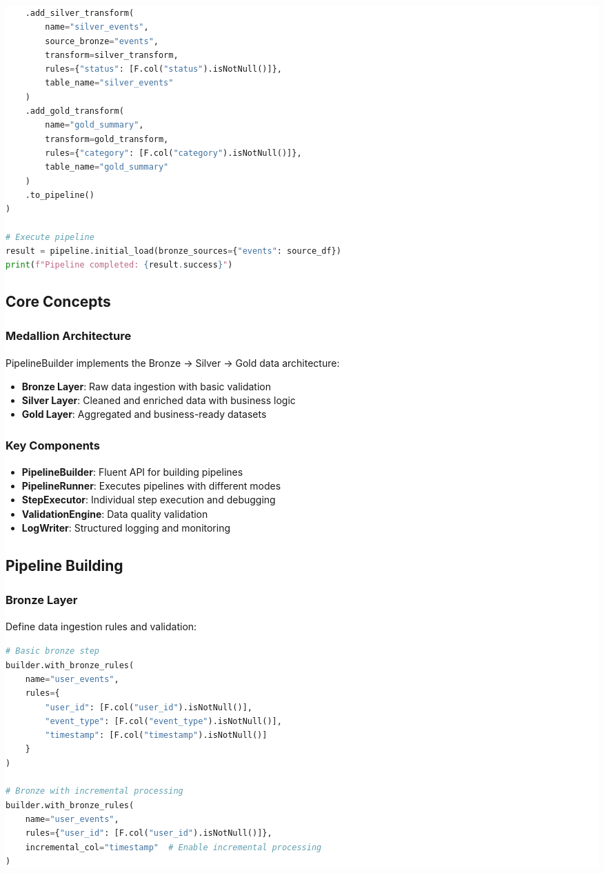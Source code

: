 ```python
    .add_silver_transform(
        name="silver_events",
        source_bronze="events",
        transform=silver_transform,
        rules={"status": [F.col("status").isNotNull()]},
        table_name="silver_events"
    )
    .add_gold_transform(
        name="gold_summary",
        transform=gold_transform,
        rules={"category": [F.col("category").isNotNull()]},
        table_name="gold_summary"
    )
    .to_pipeline()
)

# Execute pipeline
result = pipeline.initial_load(bronze_sources={"events": source_df})
print(f"Pipeline completed: {result.success}")
```

## Core Concepts

### Medallion Architecture

PipelineBuilder implements the Bronze → Silver → Gold data architecture:

- **Bronze Layer**: Raw data ingestion with basic validation
- **Silver Layer**: Cleaned and enriched data with business logic
- **Gold Layer**: Aggregated and business-ready datasets

### Key Components

- **PipelineBuilder**: Fluent API for building pipelines
- **PipelineRunner**: Executes pipelines with different modes
- **StepExecutor**: Individual step execution and debugging
- **ValidationEngine**: Data quality validation
- **LogWriter**: Structured logging and monitoring

## Pipeline Building

### Bronze Layer

Define data ingestion rules and validation:

```python
# Basic bronze step
builder.with_bronze_rules(
    name="user_events",
    rules={
        "user_id": [F.col("user_id").isNotNull()],
        "event_type": [F.col("event_type").isNotNull()],
        "timestamp": [F.col("timestamp").isNotNull()]
    }
)

# Bronze with incremental processing
builder.with_bronze_rules(
    name="user_events",
    rules={"user_id": [F.col("user_id").isNotNull()]},
    incremental_col="timestamp"  # Enable incremental processing
)
```
